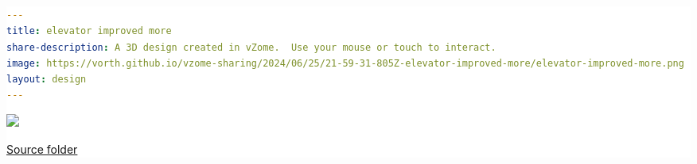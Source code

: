 ```yaml
---
title: elevator improved more
share-description: A 3D design created in vZome.  Use your mouse or touch to interact.
image: https://vorth.github.io/vzome-sharing/2024/06/25/21-59-31-805Z-elevator-improved-more/elevator-improved-more.png
layout: design
---
```


  
  <vzome-viewer style="width: 100%; height: 60vh" show-scenes='named'
       src="https://vorth.github.io/vzome-sharing/2024/06/25/21-59-31-805Z-elevator-improved-more/elevator-improved-more.vZome" >
    <img  style="width: 100%"
       src="https://vorth.github.io/vzome-sharing/2024/06/25/21-59-31-805Z-elevator-improved-more/elevator-improved-more.png" >
  </vzome-viewer>

[Source folder](<https://github.com/vorth/vzome-sharing/tree/main/2024/06/25/21-59-31-805Z-elevator-improved-more/>)
